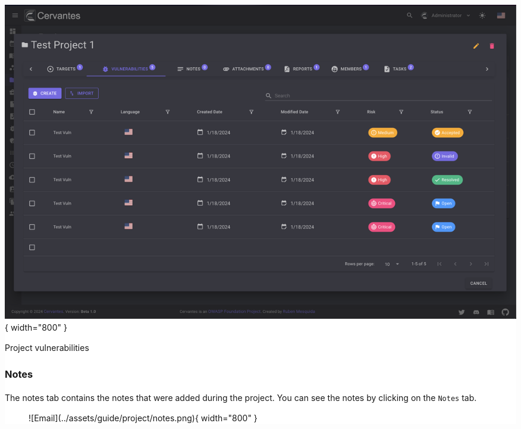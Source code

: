   ![Email](../assets/guide/project/vulns.png){ width="800" }
  <figcaption>Project vulnerabilities</figcaption>
</figure>

### Notes

The notes tab contains the notes that were added during the project. You can see the notes by clicking on the `Notes` tab.

<figure markdown>
  ![Email](../assets/guide/project/notes.png){ width="800" }